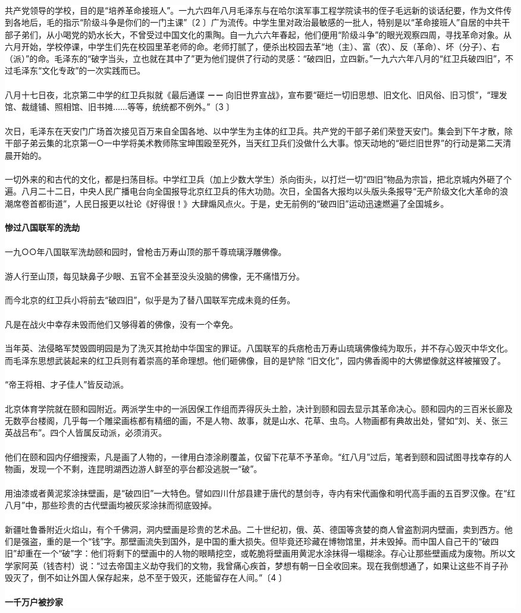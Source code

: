   共产党领导的学校，目的是“培养革命接班人”。一九六四年八月毛泽东与在哈尔滨军事工程学院读书的侄子毛远新的谈话纪要，作为文件传到各地后，毛的指示“阶级斗争是你们的一门主课”〔2 〕广为流传。中学生里对政治最敏感的一批人，特别是以“革命接班人”自居的中共干部子弟们，从小喝党的奶水长大，不曾受过中国文化的熏陶。自一九六六年春起，他们便用“阶级斗争”的眼光观察四周，寻找革命对象。从六月开始，学校停课，中学生们先在校园里革老师的命。老师打腻了，便杀出校园去革“地（主）、富（农）、反（革命）、坏（分子）、右（派）”的命。毛泽东的“破字当头，立也就在其中了”更为他们提供了行动的灵感：“破四旧，立四新。”一九六六年八月的“红卫兵破四旧”，不过毛泽东“文化专政”的一次实践而已。
  <br/>
  <br/>
  八月十七日夜，北京第二中学的红卫兵拟就《最后通谍
  <strong>
   －－
  </strong>
  向旧世界宣战》，宣布要“砸烂一切旧思想、旧文化、旧风俗、旧习惯”，“理发馆、裁缝铺、照相馆、旧书摊……等等，统统都不例外。”〔3 〕
  <br/>
  <br/>
  次日，毛泽东在天安门广场首次接见百万来自全国各地、以中学生为主体的红卫兵。共产党的干部子弟们荣登天安门。集会到下午才散，除干部子弟云集的北京第一○一中学将美术教师陈宝坤围殴至死外，当天红卫兵们没做什么大事。惊天动地的“砸烂旧世界”的行动是第二天清晨开始的。
  <br/>
  <br/>
  一切外来的和古代的文化，都是扫荡目标。中学红卫兵（加上少数大学生）杀向街头，以打烂一切“四旧”物品为宗旨，把北京城内外砸了个遍。八月二十二日，中央人民广播电台向全国报导北京红卫兵的伟大功勋。次日，全国各大报均以头版头条报导“无产阶级文化大革命的浪潮席卷首都街道”，人民日报更以社论《好得很！》大肆煽风点火。于是，史无前例的“破四旧”运动迅速燃遍了全国城乡。
  <br/>
  <br/>
  <strong>
   惨过八国联军的洗劫
   <br/>
  </strong>
  <br/>
  一九○○年八国联军洗劫颐和园时，曾枪击万寿山顶的那千尊琉璃浮雕佛像。
  <br/>
  <br/>
  游人行至山顶，每见缺鼻子少眼、五官不全甚至没头没脑的佛像，无不痛惜万分。
  <br/>
  <br/>
  而今北京的红卫兵小将前去“破四旧”，似乎是为了替八国联军完成未竟的任务。
  <br/>
  <br/>
  凡是在战火中幸存未毁而他们又够得着的佛像，没有一个幸免。
  <br/>
  <br/>
  当年英、法侵略军焚毁圆明园是为了洗灭其抢劫中华国宝的罪证。八国联军的兵痞枪击万寿山琉璃佛像纯为取乐，并不存心毁灭中华文化。而毛泽东思想武装起来的红卫兵则有着崇高的革命理想。他们砸佛像，目的是铲除 “旧文化”，园内佛香阁中的大佛塑像就这样被摧毁了。
  <br/>
  <br/>
  “帝王将相、才子佳人”皆反动派。
  <br/>
  <br/>
  北京体育学院就在颐和园附近。两派学生中的一派因保工作组而弄得灰头土脸，决计到颐和园去显示其革命决心。颐和园内的三百米长廊及无数亭台楼阁，几乎每一个雕梁画栋都有精细的画，不是人物、故事，就是山水、花草、虫鸟。人物画都有典故出处，譬如“刘、关、张三英战吕布”。四个人皆属反动派，必须消灭。
  <br/>
  <br/>
  他们在颐和园内仔细搜索，凡是画了人物的，一律用白漆涂刷覆盖，仅留下花草不予革命。“红八月”过后，笔者到颐和园试图寻找幸存的人物画，发现一个不剩，连昆明湖西边游人鲜至的亭台都没逃脱一“破”。
  <br/>
  <br/>
  用油漆或者黄泥浆涂抹壁画，是“破四旧”一大特色。譬如四川什邡县建于唐代的慧剑寺，寺内有宋代画像和明代高手画的五百罗汉像。在“红八月”中，那些珍贵的古代壁画均被灰浆涂抹而彻底毁掉。
  <br/>
  <br/>
  新疆吐鲁番附近火焰山，有个千佛洞，洞内壁画是珍贵的艺术品。二十世纪初，俄、英、德国等贪婪的商人曾盗割洞内壁画，卖到西方。他们是强盗，重的是一个“钱”字。那壁画流失到国外，是中国的重大损失。但毕竟还珍藏在博物馆里，并未毁掉。而中国人自己干的“破四旧”却重在一个“破”字：他们将剩下的壁画中的人物的眼睛挖空，或乾脆将壁画用黄泥水涂抹得一塌糊涂。存心让那些壁画成为废物。所以文学家阿英（钱杏村）说：“过去帝国主义劫夺我们的文物，我曾痛心疾首，梦想有朝一日全收回来。现在我倒想通了，如果让这些不肖子孙毁灭了，倒不如让外国人保存起来，总不至于毁灭，还能留存在人间。”〔4 〕
  <br/>
  <br/>
  <strong>
   一千万户被抄家
   <br/>
  </strong>